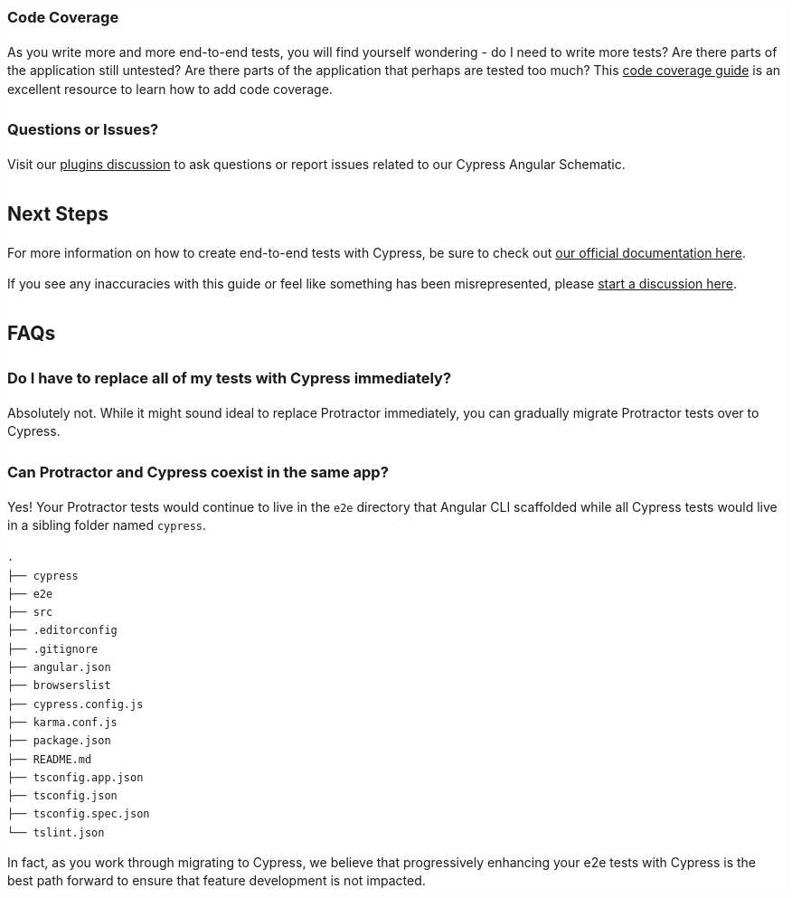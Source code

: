 </Alert>

### Code Coverage

As you write more and more end-to-end tests, you will find yourself wondering -
do I need to write more tests? Are there parts of the application still
untested? Are there parts of the application that perhaps are tested too much?
This [code coverage guide](https://on.cypress.io/code-coverage) is an excellent
resource to learn how to add code coverage.

### Questions or Issues?

Visit our
[plugins discussion](https://github.com/cypress-io/cypress/discussions/categories/plugins)
to ask questions or report issues related to our Cypress Angular Schematic.

## Next Steps

For more information on how to create end-to-end tests with Cypress, be sure to
check out [our official documentation here](/guides/overview/why-cypress.html).

<Alert type="warning">

If you see any inaccuracies with this guide or feel like something has been
misrepresented, please
[start a discussion here](https://github.com/cypress-io/cypress/discussions/new).

</Alert>

## FAQs

### Do I have to replace all of my tests with Cypress immediately?

Absolutely not. While it might sound ideal to replace Protractor immediately,
you can gradually migrate Protractor tests over to Cypress.

### Can Protractor and Cypress coexist in the same app?

Yes! Your Protractor tests would continue to live in the `e2e` directory that
Angular CLI scaffolded while all Cypress tests would live in a sibling folder
named `cypress`.

```
.
├── cypress
├── e2e
├── src
├── .editorconfig
├── .gitignore
├── angular.json
├── browserslist
├── cypress.config.js
├── karma.conf.js
├── package.json
├── README.md
├── tsconfig.app.json
├── tsconfig.json
├── tsconfig.spec.json
└── tslint.json
```

In fact, as you work through migrating to Cypress, we believe that progressively
enhancing your e2e tests with Cypress is the best path forward to ensure that
feature development is not impacted.
